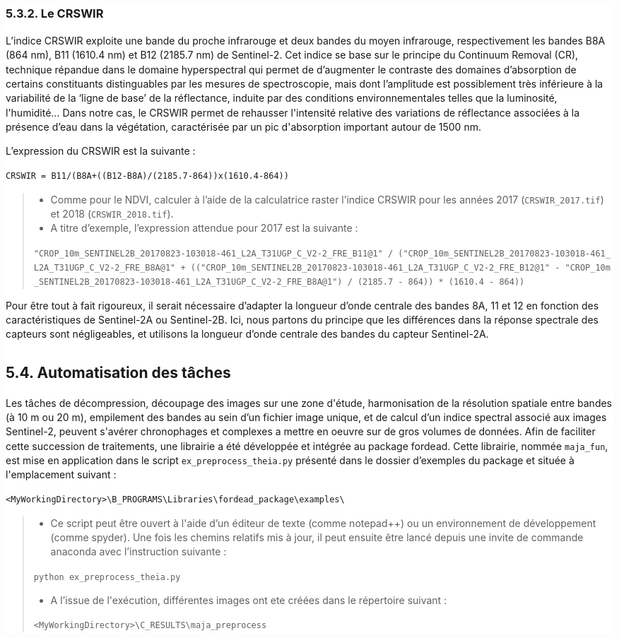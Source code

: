 ### 5.3.2. Le CRSWIR

L’indice CRSWIR exploite une bande du proche infrarouge et deux bandes du moyen infrarouge, respectivement les bandes B8A (864 nm), B11 (1610.4 nm) et B12 (2185.7 nm) de Sentinel-2. Cet indice se base sur le principe du Continuum Removal (CR), technique répandue dans le domaine hyperspectral qui permet de d’augmenter le contraste des domaines d’absorption de certains constituants distinguables par les mesures de spectroscopie, mais dont l’amplitude est possiblement très inférieure à la variabilité de la ‘ligne de base’ de la réflectance, induite par des conditions environnementales telles que la luminosité, l'humidité… Dans notre cas, le CRSWIR permet de rehausser l'intensité relative des variations de réflectance associées à la présence d’eau dans la végétation, caractérisée par un pic d'absorption important autour de 1500 nm. 

L’expression du CRSWIR est la suivante :

`CRSWIR = B11/(B8A+((B12-B8A)/(2185.7-864))x(1610.4-864))`

>- Comme pour le NDVI, calculer à l’aide de la calculatrice raster l’indice CRSWIR pour les années 2017 (`CRSWIR_2017.tif`) et 2018 (`CRSWIR_2018.tif`). 
>- A titre d’exemple, l’expression attendue pour 2017 est la suivante :
>```
>"CROP_10m_SENTINEL2B_20170823-103018-461_L2A_T31UGP_C_V2-2_FRE_B11@1" / ("CROP_10m_SENTINEL2B_20170823-103018-461_L2A_T31UGP_C_V2-2_FRE_B8A@1" + (("CROP_10m_SENTINEL2B_20170823-103018-461_L2A_T31UGP_C_V2-2_FRE_B12@1" - "CROP_10m_SENTINEL2B_20170823-103018-461_L2A_T31UGP_C_V2-2_FRE_B8A@1") / (2185.7 - 864)) * (1610.4 - 864))
>```

Pour être tout à fait rigoureux, il serait nécessaire d’adapter la longueur d’onde centrale des bandes 8A, 11 et 12 en fonction des caractéristiques de Sentinel-2A ou Sentinel-2B. Ici, nous partons du principe que les différences dans la réponse spectrale des capteurs sont négligeables, et utilisons la longueur d’onde centrale des bandes du capteur Sentinel-2A. 

## 5.4. Automatisation des tâches

Les tâches de décompression, découpage des images sur une zone d'étude, harmonisation de la résolution spatiale entre bandes (à 10 m ou 20 m), empilement des bandes au sein d’un fichier image unique, et de calcul d’un indice spectral associé aux images Sentinel-2, peuvent s'avérer chronophages et complexes a mettre en oeuvre sur de gros volumes de données. Afin de faciliter cette succession de traitements, une librairie a été développée et intégrée au package fordead. Cette librairie, nommée `maja_fun`, est mise en application dans le script `ex_preprocess_theia.py` présenté dans le dossier d’exemples du package et située à l'emplacement suivant :

`<MyWorkingDirectory>\B_PROGRAMS\Libraries\fordead_package\examples\`

>- Ce script peut être ouvert à l'aide d’un éditeur de texte (comme notepad++) ou un environnement de développement (comme spyder). Une fois les chemins relatifs mis à jour, il peut ensuite être lancé depuis une invite de commande anaconda avec l’instruction suivante : 
>
>```bash=
>python ex_preprocess_theia.py
>```
>
>- A l’issue de l'exécution, différentes images ont ete créées dans le répertoire suivant :
>
>`<MyWorkingDirectory>\C_RESULTS\maja_preprocess`
